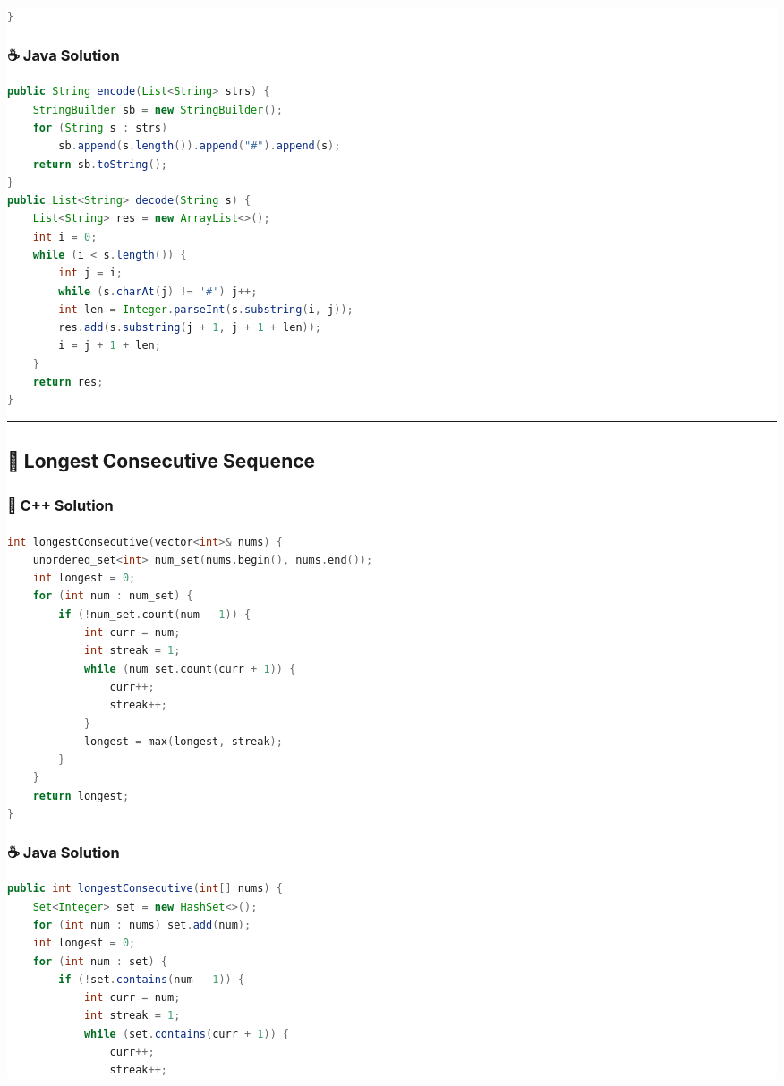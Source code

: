 ```cpp
}
```

### ☕ Java Solution
```java
public String encode(List<String> strs) {
    StringBuilder sb = new StringBuilder();
    for (String s : strs)
        sb.append(s.length()).append("#").append(s);
    return sb.toString();
}
public List<String> decode(String s) {
    List<String> res = new ArrayList<>();
    int i = 0;
    while (i < s.length()) {
        int j = i;
        while (s.charAt(j) != '#') j++;
        int len = Integer.parseInt(s.substring(i, j));
        res.add(s.substring(j + 1, j + 1 + len));
        i = j + 1 + len;
    }
    return res;
}
```

---

## 🧠 Longest Consecutive Sequence <a name="longest-consecutive-sequence"></a>

### 🧾 C++ Solution
```cpp
int longestConsecutive(vector<int>& nums) {
    unordered_set<int> num_set(nums.begin(), nums.end());
    int longest = 0;
    for (int num : num_set) {
        if (!num_set.count(num - 1)) {
            int curr = num;
            int streak = 1;
            while (num_set.count(curr + 1)) {
                curr++;
                streak++;
            }
            longest = max(longest, streak);
        }
    }
    return longest;
}
```

### ☕ Java Solution
```java
public int longestConsecutive(int[] nums) {
    Set<Integer> set = new HashSet<>();
    for (int num : nums) set.add(num);
    int longest = 0;
    for (int num : set) {
        if (!set.contains(num - 1)) {
            int curr = num;
            int streak = 1;
            while (set.contains(curr + 1)) {
                curr++;
                streak++;
```